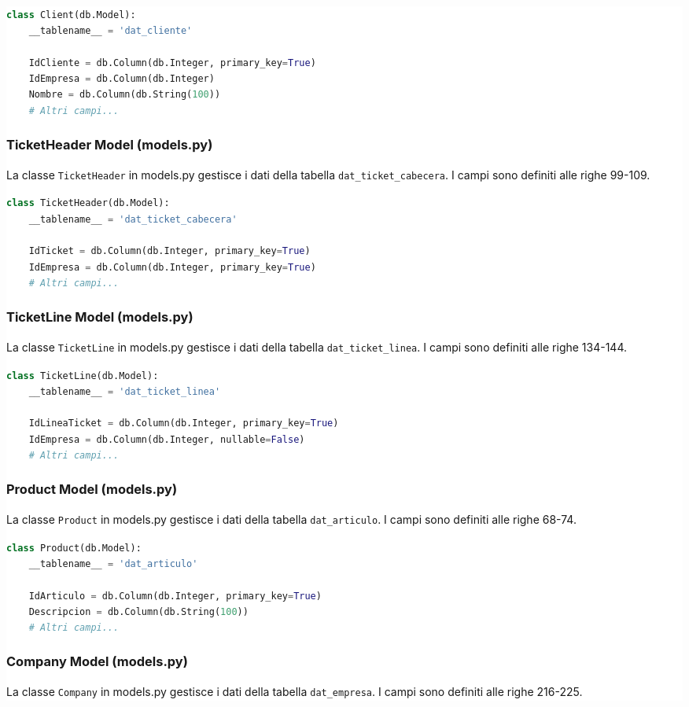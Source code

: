 ```python
class Client(db.Model):
    __tablename__ = 'dat_cliente'
    
    IdCliente = db.Column(db.Integer, primary_key=True)
    IdEmpresa = db.Column(db.Integer)
    Nombre = db.Column(db.String(100))
    # Altri campi...
```

### <a id="ticket-header-model"></a>TicketHeader Model (models.py)
La classe `TicketHeader` in models.py gestisce i dati della tabella `dat_ticket_cabecera`. I campi sono definiti alle righe 99-109.

```python
class TicketHeader(db.Model):
    __tablename__ = 'dat_ticket_cabecera'
    
    IdTicket = db.Column(db.Integer, primary_key=True)
    IdEmpresa = db.Column(db.Integer, primary_key=True)
    # Altri campi...
```

### <a id="ticket-line-model"></a>TicketLine Model (models.py)
La classe `TicketLine` in models.py gestisce i dati della tabella `dat_ticket_linea`. I campi sono definiti alle righe 134-144.

```python
class TicketLine(db.Model):
    __tablename__ = 'dat_ticket_linea'
    
    IdLineaTicket = db.Column(db.Integer, primary_key=True)
    IdEmpresa = db.Column(db.Integer, nullable=False)
    # Altri campi...
```

### <a id="product-model"></a>Product Model (models.py)
La classe `Product` in models.py gestisce i dati della tabella `dat_articulo`. I campi sono definiti alle righe 68-74.

```python
class Product(db.Model):
    __tablename__ = 'dat_articulo'
    
    IdArticulo = db.Column(db.Integer, primary_key=True)
    Descripcion = db.Column(db.String(100))
    # Altri campi...
```

### <a id="company-model"></a>Company Model (models.py)
La classe `Company` in models.py gestisce i dati della tabella `dat_empresa`. I campi sono definiti alle righe 216-225.
